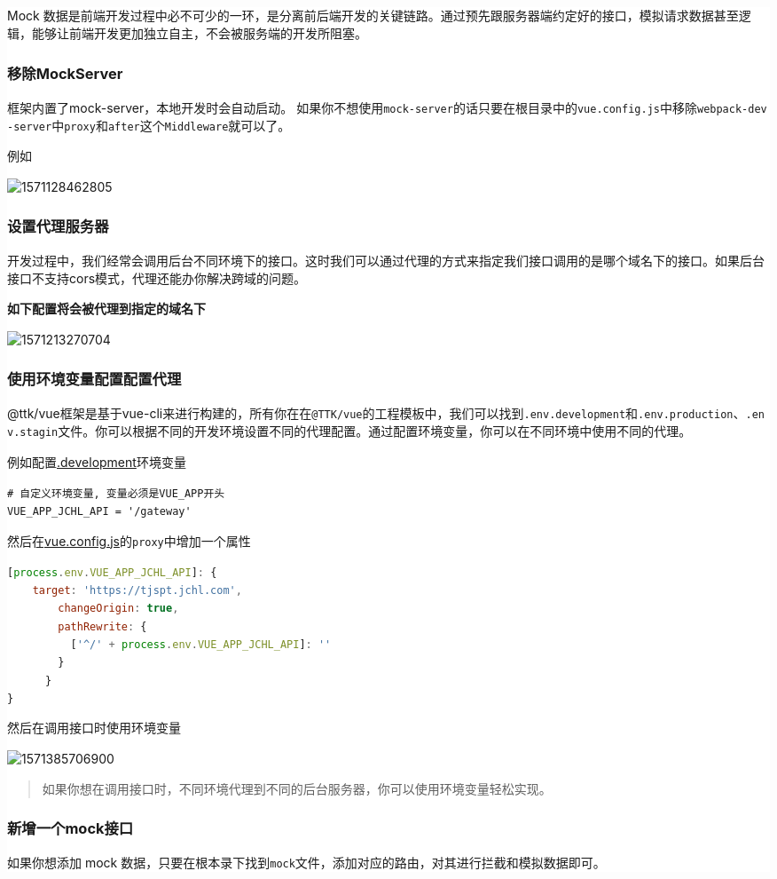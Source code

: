 Mock 数据是前端开发过程中必不可少的一环，是分离前后端开发的关键链路。通过预先跟服务器端约定好的接口，模拟请求数据甚至逻辑，能够让前端开发更加独立自主，不会被服务端的开发所阻塞。 

### 移除MockServer

框架内置了mock-server，本地开发时会自动启动。 如果你不想使用`mock-server`的话只要在根目录中的`vue.config.js`中移除`webpack-dev-server`中`proxy`和`after`这个`Middleware`就可以了。 

例如

![1571128462805](./images/mock/1571128462805.png)

### 设置代理服务器

开发过程中，我们经常会调用后台不同环境下的接口。这时我们可以通过代理的方式来指定我们接口调用的是哪个域名下的接口。如果后台接口不支持cors模式，代理还能办你解决跨域的问题。

**如下配置将会被代理到指定的域名下**

![1571213270704](.\images\mock\1571213270704.png)

### 使用环境变量配置配置代理

@ttk/vue框架是基于vue-cli来进行构建的，所有你在在`@TTK/vue`的工程模板中，我们可以找到`.env.development`和`.env.production`、`.env.stagin`文件。你可以根据不同的开发环境设置不同的代理配置。通过配置环境变量，你可以在不同环境中使用不同的代理。

例如配置[.development](https://github.com/fx-mobile/vue-template/blob/master/.env.development)环境变量

```shell
# 自定义环境变量, 变量必须是VUE_APP开头
VUE_APP_JCHL_API = '/gateway'
```

然后在[vue.config.js](https://github.com/fx-mobile/vue-template/blob/master/vue.config.js)的`proxy`中增加一个属性

```js
[process.env.VUE_APP_JCHL_API]: {
    target: 'https://tjspt.jchl.com',
        changeOrigin: true,
        pathRewrite: {
          ['^/' + process.env.VUE_APP_JCHL_API]: ''
        }
      }
}
```

然后在调用接口时使用环境变量

![1571385706900](./images/mock/1571385706900.png)

> 如果你想在调用接口时，不同环境代理到不同的后台服务器，你可以使用环境变量轻松实现。



### 新增一个mock接口

 如果你想添加 mock 数据，只要在根本录下找到`mock`文件，添加对应的路由，对其进行拦截和模拟数据即可。 
